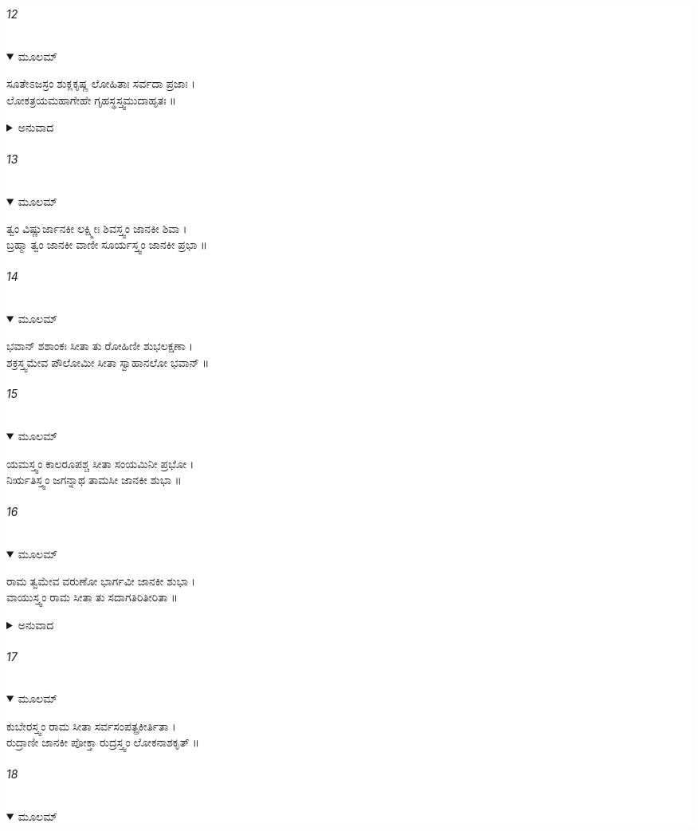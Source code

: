 ###### 12


<details open><summary>ಮೂಲಮ್</summary>

ಸೂತೇಽಜಸ್ರಂ ಶುಕ್ಲಕೃಷ್ಣ ಲೋಹಿತಾಃ ಸರ್ವದಾ ಪ್ರಜಾಃ ।  
ಲೋಕತ್ರಯಮಹಾಗೇಹೇ ಗೃಹಸ್ಥಸ್ತ್ವಮುದಾಹೃತಃ ॥
</details>

<details><summary>ಅನುವಾದ</summary></details>

###### 13


<details open><summary>ಮೂಲಮ್</summary>

ತ್ವಂ ವಿಷ್ಣುರ್ಜಾನಕೀ ಲಕ್ಷ್ಮೀಃ ಶಿವಸ್ತ್ವಂ ಜಾನಕೀ ಶಿವಾ ।  
ಬ್ರಹ್ಮಾ ತ್ವಂ ಜಾನಕೀ ವಾಣೀ ಸೂರ್ಯಸ್ತ್ವಂ ಜಾನಕೀ ಪ್ರಭಾ ॥
</details>

###### 14


<details open><summary>ಮೂಲಮ್</summary>

ಭವಾನ್ ಶಶಾಂಕಃ ಸೀತಾ ತು ರೋಹಿಣೀ ಶುಭಲಕ್ಷಣಾ ।  
ಶಕ್ರಸ್ತ್ವಮೇವ ಪೌಲೋಮೀ ಸೀತಾ ಸ್ವಾಹಾನಲೋ ಭವಾನ್ ॥
</details>

###### 15


<details open><summary>ಮೂಲಮ್</summary>

ಯಮಸ್ತ್ವಂ ಕಾಲರೂಪಶ್ಚ ಸೀತಾ ಸಂಯಮಿನೀ ಪ್ರಭೋ ।  
ನಿರ್ಋತಿಸ್ತ್ವಂ ಜಗನ್ನಾಥ ತಾಮಸೀ ಜಾನಕೀ ಶುಭಾ ॥
</details>

###### 16


<details open><summary>ಮೂಲಮ್</summary>

ರಾಮ ತ್ವಮೇವ ವರುಣೋ ಭಾರ್ಗವೀ ಜಾನಕೀ ಶುಭಾ ।  
ವಾಯುಸ್ತ್ವಂ ರಾಮ ಸೀತಾ ತು ಸದಾಗತಿರಿತೀರಿತಾ ॥
</details>

<details><summary>ಅನುವಾದ</summary></details>

###### 17


<details open><summary>ಮೂಲಮ್</summary>

ಕುಬೇರಸ್ತ್ವಂ ರಾಮ ಸೀತಾ ಸರ್ವಸಂಪತ್ಪ್ರಕೀರ್ತಿತಾ ।  
ರುದ್ರಾಣೀ ಜಾನಕೀ ಪೋಕ್ತಾ ರುದ್ರಸ್ತ್ವಂ ಲೋಕನಾಶಕೃತ್ ॥
</details>

###### 18


<details open><summary>ಮೂಲಮ್</summary>
